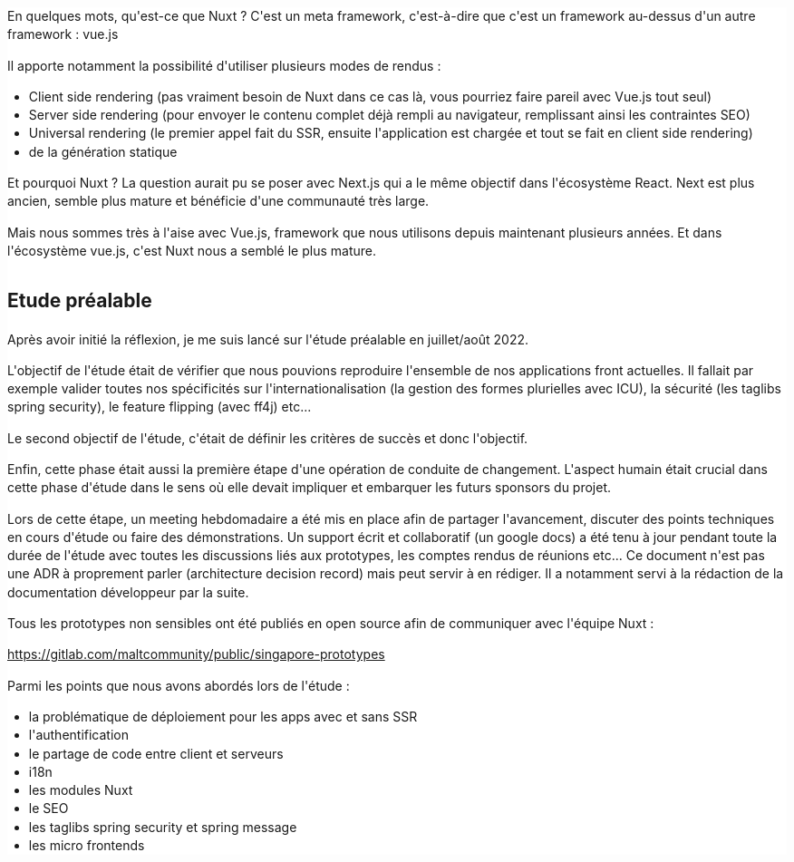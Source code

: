 En quelques mots, qu'est-ce que Nuxt ? 
C'est un meta framework, c'est-à-dire que c'est un framework au-dessus d'un autre framework : vue.js

Il apporte notamment la possibilité d'utiliser plusieurs modes de rendus : 
- Client side rendering (pas vraiment besoin de Nuxt dans ce cas là, vous pourriez faire pareil avec Vue.js tout seul)
- Server side rendering (pour envoyer le contenu complet déjà rempli au navigateur, remplissant ainsi les contraintes SEO)
- Universal rendering (le premier appel fait du SSR, ensuite l'application est chargée et tout se fait en client side rendering)
- de la génération statique 

Et pourquoi Nuxt ?
La question aurait pu se poser avec Next.js qui a le même objectif dans l'écosystème React. Next est plus ancien, semble plus mature et bénéficie d'une communauté très large.

Mais nous sommes très à l'aise avec Vue.js, framework que nous utilisons depuis maintenant plusieurs années. 
Et dans l'écosystème vue.js, c'est Nuxt nous a semblé le plus mature. 

## Etude préalable

Après avoir initié la réflexion, je me suis lancé sur l'étude préalable en juillet/août 2022. 

L'objectif de l'étude était de vérifier que nous pouvions reproduire l'ensemble de nos applications front actuelles. Il fallait par exemple valider toutes nos spécificités sur l'internationalisation (la gestion des formes plurielles avec ICU), la sécurité (les taglibs spring security), le feature flipping (avec ff4j) etc...

Le second objectif de l'étude, c'était de définir les critères de succès et donc l'objectif. 

Enfin, cette phase était aussi la première étape d'une opération de conduite de changement. L'aspect humain était crucial dans cette phase d'étude dans le sens où elle devait impliquer et embarquer les futurs sponsors du projet. 

Lors de cette étape, un meeting hebdomadaire a été mis en place afin de partager l'avancement, discuter des points techniques en cours d'étude ou faire des démonstrations. 
Un support écrit et collaboratif (un google docs) a été tenu à jour pendant toute la durée de l'étude avec toutes les discussions liés aux prototypes, les comptes rendus de réunions etc...
Ce document n'est pas une ADR à proprement parler (architecture decision record) mais peut servir à en rédiger. Il a notamment servi à la rédaction de la documentation développeur par la suite. 

Tous les prototypes non sensibles ont été publiés en open source afin de communiquer avec l'équipe Nuxt : 

https://gitlab.com/maltcommunity/public/singapore-prototypes

Parmi les points que nous avons abordés lors de l'étude : 
- la problématique de déploiement pour les apps avec et sans SSR 
- l'authentification
- le partage de code entre client et serveurs
- i18n
- les modules Nuxt
- le SEO
- les taglibs spring security et spring message
- les micro frontends
